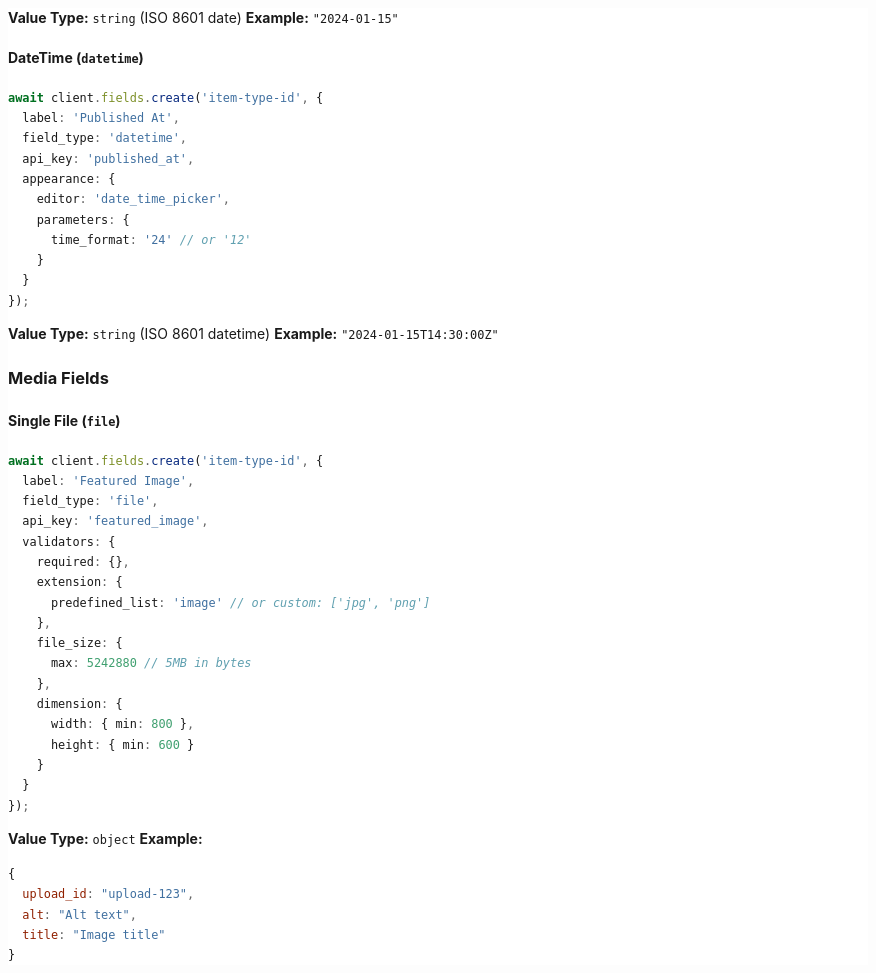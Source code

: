 **Value Type:** `string` (ISO 8601 date)
**Example:** `"2024-01-15"`

#### DateTime (`datetime`)
```typescript
await client.fields.create('item-type-id', {
  label: 'Published At',
  field_type: 'datetime',
  api_key: 'published_at',
  appearance: {
    editor: 'date_time_picker',
    parameters: {
      time_format: '24' // or '12'
    }
  }
});
```

**Value Type:** `string` (ISO 8601 datetime)
**Example:** `"2024-01-15T14:30:00Z"`

### Media Fields

#### Single File (`file`)
```typescript
await client.fields.create('item-type-id', {
  label: 'Featured Image',
  field_type: 'file',
  api_key: 'featured_image',
  validators: {
    required: {},
    extension: { 
      predefined_list: 'image' // or custom: ['jpg', 'png']
    },
    file_size: {
      max: 5242880 // 5MB in bytes
    },
    dimension: {
      width: { min: 800 },
      height: { min: 600 }
    }
  }
});
```

**Value Type:** `object`
**Example:**
```javascript
{
  upload_id: "upload-123",
  alt: "Alt text",
  title: "Image title"
}
```
